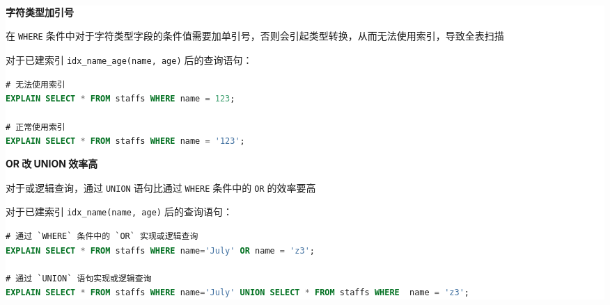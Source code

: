 **字符类型加引号**

在 `WHERE` 条件中对于字符类型字段的条件值需要加单引号，否则会引起类型转换，从而无法使用索引，导致全表扫描

对于已建索引 `idx_name_age(name, age)` 后的查询语句：
``` sql
# 无法使用索引
EXPLAIN SELECT * FROM staffs WHERE name = 123;

# 正常使用索引
EXPLAIN SELECT * FROM staffs WHERE name = '123';
```

**OR 改 UNION 效率高**

对于或逻辑查询，通过 `UNION` 语句比通过 `WHERE` 条件中的 `OR` 的效率要高

对于已建索引 `idx_name(name, age)` 后的查询语句：
``` sql
# 通过 `WHERE` 条件中的 `OR` 实现或逻辑查询
EXPLAIN SELECT * FROM staffs WHERE name='July' OR name = 'z3';

# 通过 `UNION` 语句实现或逻辑查询
EXPLAIN SELECT * FROM staffs WHERE name='July' UNION SELECT * FROM staffs WHERE  name = 'z3';
```